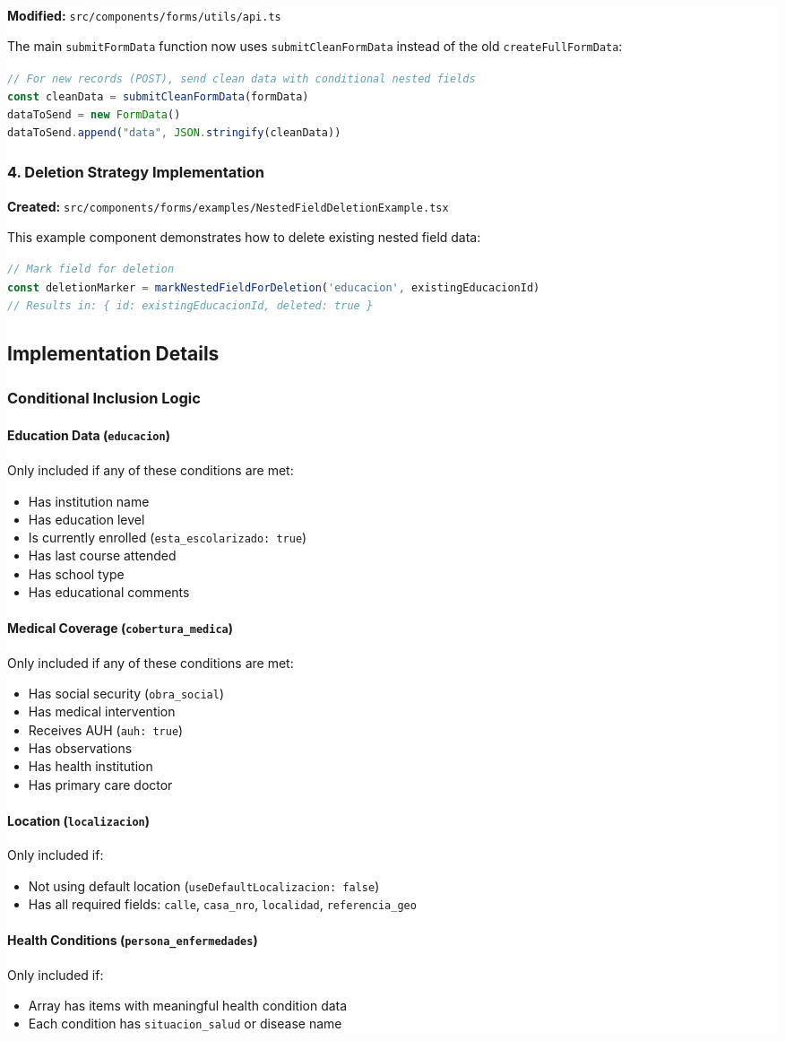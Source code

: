 **Modified:** `src/components/forms/utils/api.ts`

The main `submitFormData` function now uses `submitCleanFormData` instead of the old `createFullFormData`:

```typescript
// For new records (POST), send clean data with conditional nested fields
const cleanData = submitCleanFormData(formData)
dataToSend = new FormData()
dataToSend.append("data", JSON.stringify(cleanData))
```

### 4. Deletion Strategy Implementation

**Created:** `src/components/forms/examples/NestedFieldDeletionExample.tsx`

This example component demonstrates how to delete existing nested field data:

```typescript
// Mark field for deletion
const deletionMarker = markNestedFieldForDeletion('educacion', existingEducacionId)
// Results in: { id: existingEducacionId, deleted: true }
```

## Implementation Details

### Conditional Inclusion Logic

#### Education Data (`educacion`)
Only included if any of these conditions are met:
- Has institution name
- Has education level
- Is currently enrolled (`esta_escolarizado: true`)
- Has last course attended
- Has school type
- Has educational comments

#### Medical Coverage (`cobertura_medica`)
Only included if any of these conditions are met:
- Has social security (`obra_social`)
- Has medical intervention
- Receives AUH (`auh: true`)
- Has observations
- Has health institution
- Has primary care doctor

#### Location (`localizacion`)
Only included if:
- Not using default location (`useDefaultLocalizacion: false`)
- Has all required fields: `calle`, `casa_nro`, `localidad`, `referencia_geo`

#### Health Conditions (`persona_enfermedades`)
Only included if:
- Array has items with meaningful health condition data
- Each condition has `situacion_salud` or disease name
